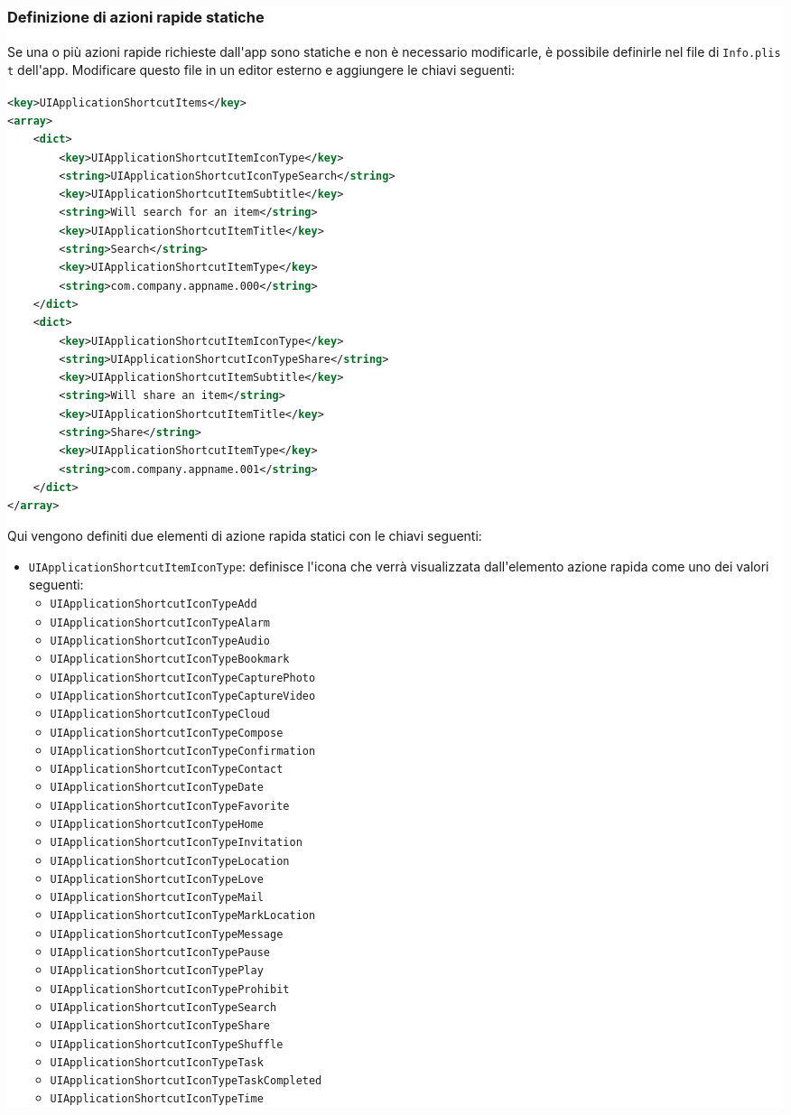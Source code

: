 ### <a name="defining-static-quick-actions"></a>Definizione di azioni rapide statiche

Se una o più azioni rapide richieste dall'app sono statiche e non è necessario modificarle, è possibile definirle nel file di `Info.plist` dell'app. Modificare questo file in un editor esterno e aggiungere le chiavi seguenti:

```xml
<key>UIApplicationShortcutItems</key>
<array>
    <dict>
        <key>UIApplicationShortcutItemIconType</key>
        <string>UIApplicationShortcutIconTypeSearch</string>
        <key>UIApplicationShortcutItemSubtitle</key>
        <string>Will search for an item</string>
        <key>UIApplicationShortcutItemTitle</key>
        <string>Search</string>
        <key>UIApplicationShortcutItemType</key>
        <string>com.company.appname.000</string>
    </dict>
    <dict>
        <key>UIApplicationShortcutItemIconType</key>
        <string>UIApplicationShortcutIconTypeShare</string>
        <key>UIApplicationShortcutItemSubtitle</key>
        <string>Will share an item</string>
        <key>UIApplicationShortcutItemTitle</key>
        <string>Share</string>
        <key>UIApplicationShortcutItemType</key>
        <string>com.company.appname.001</string>
    </dict>
</array>
```

Qui vengono definiti due elementi di azione rapida statici con le chiavi seguenti:

- `UIApplicationShortcutItemIconType`: definisce l'icona che verrà visualizzata dall'elemento azione rapida come uno dei valori seguenti:
  - `UIApplicationShortcutIconTypeAdd`
  - `UIApplicationShortcutIconTypeAlarm`
  - `UIApplicationShortcutIconTypeAudio`
  - `UIApplicationShortcutIconTypeBookmark`
  - `UIApplicationShortcutIconTypeCapturePhoto`
  - `UIApplicationShortcutIconTypeCaptureVideo`
  - `UIApplicationShortcutIconTypeCloud`
  - `UIApplicationShortcutIconTypeCompose`
  - `UIApplicationShortcutIconTypeConfirmation`
  - `UIApplicationShortcutIconTypeContact`
  - `UIApplicationShortcutIconTypeDate`
  - `UIApplicationShortcutIconTypeFavorite`
  - `UIApplicationShortcutIconTypeHome`
  - `UIApplicationShortcutIconTypeInvitation`
  - `UIApplicationShortcutIconTypeLocation`
  - `UIApplicationShortcutIconTypeLove`
  - `UIApplicationShortcutIconTypeMail`
  - `UIApplicationShortcutIconTypeMarkLocation`
  - `UIApplicationShortcutIconTypeMessage`
  - `UIApplicationShortcutIconTypePause`
  - `UIApplicationShortcutIconTypePlay`
  - `UIApplicationShortcutIconTypeProhibit`
  - `UIApplicationShortcutIconTypeSearch`
  - `UIApplicationShortcutIconTypeShare`
  - `UIApplicationShortcutIconTypeShuffle`
  - `UIApplicationShortcutIconTypeTask`
  - `UIApplicationShortcutIconTypeTaskCompleted`
  - `UIApplicationShortcutIconTypeTime`